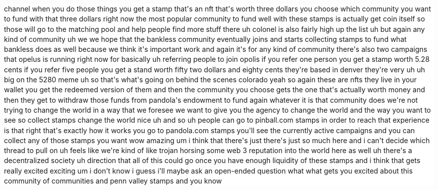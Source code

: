 channel
when you do those things you get a stamp
that's an nft that's worth three dollars
you choose which community you want to
fund with that three dollars
right now the most popular community to
fund well with these stamps is actually
get coin itself so those will go to the
matching pool and help people find more
stuff there uh colonel is also fairly
high up the list uh but again any kind
of community uh we we hope that the
bankless community eventually joins and
starts collecting stamps to fund what
bankless does as well because we think
it's important work and again it's for
any kind of community
there's also two campaigns that opelus
is running right now for basically uh
referring people to join opolis if you
refer one person you get a stamp worth
5.28 cents if you refer five people you
get a stand worth fifty two dollars and
eighty cents they're based in denver
they're very uh uh big on the 5280 meme
uh so that's what's going on behind the
scenes colorado
yeah
so again these are nfts they live in
your wallet you get the redeemed version
of them and then the community you
choose gets the one that's actually
worth money and then they get to
withdraw those funds from pandola's
endowment to fund again whatever it is
that community does we're not trying to
change the world in a way that we
foresee we want to give you the agency
to change the world and the way you want
to see so collect stamps change the
world
nice uh and so uh people can go to
pinball.com stamps in order to reach
that experience is that right that's
exactly how it works you go to
pandola.com stamps you'll see the
currently active campaigns and you can
collect any of those stamps you want
wow amazing um
i think that there's just there's just
so much here and i can't decide which
thread to pull on uh feels like we're
kind of like trojan horsing some web 3
reputation into the world here as well
uh
there's a decentralized society
uh direction that all of this could go
once you have enough liquidity of these
stamps and i think that gets really
excited exciting um i don't know i guess
i'll maybe ask an open-ended question
what what gets you excited about this
community of communities and penn valley
stamps and you know